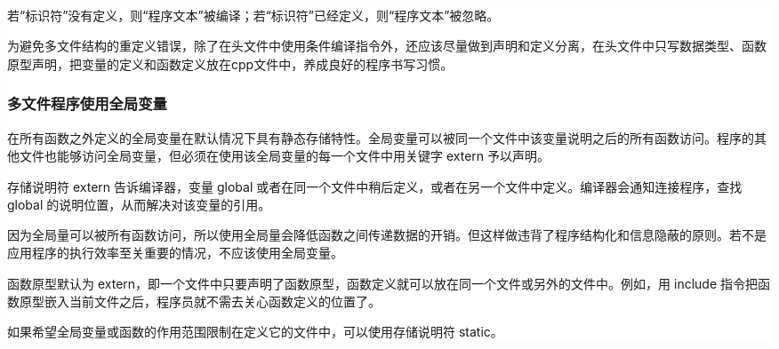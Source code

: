 若“标识符”没有定义，则“程序文本”被编译；若“标识符”已经定义，则“程序文本”被忽略。

为避免多文件结构的重定义错误，除了在头文件中使用条件编译指令外，还应该尽量做到声明和定义分离，在头文件中只写数据类型、函数原型声明，把变量的定义和函数定义放在cpp文件中，养成良好的程序书写习惯。

### 多文件程序使用全局变量

在所有函数之外定义的全局变量在默认情况下具有静态存储特性。全局变量可以被同一个文件中该变量说明之后的所有函数访问。程序的其他文件也能够访问全局变量，但必须在使用该全局变量的每一个文件中用关键字 extern 予以声明。

存储说明符 extern 告诉编译器，变量 global 或者在同一个文件中稍后定义，或者在另一个文件中定义。编译器会通知连接程序，查找 global 的说明位置，从而解决对该变量的引用。

因为全局量可以被所有函数访问，所以使用全局量会降低函数之间传递数据的开销。但这样做违背了程序结构化和信息隐蔽的原则。若不是应用程序的执行效率至关重要的情况，不应该使用全局变量。

函数原型默认为 extern，即一个文件中只要声明了函数原型，函数定义就可以放在同一个文件或另外的文件中。例如，用 include 指令把函数原型嵌入当前文件之后，程序员就不需去关心函数定义的位置了。

如果希望全局变量或函数的作用范围限制在定义它的文件中，可以使用存储说明符 static。

```c++

```

```c++

```


```c++

```

```c++

```

```c++

```


```c++

```



```c++

```

```c++

```


```c++

```



```c++

```

```c++

```


```c++

```




